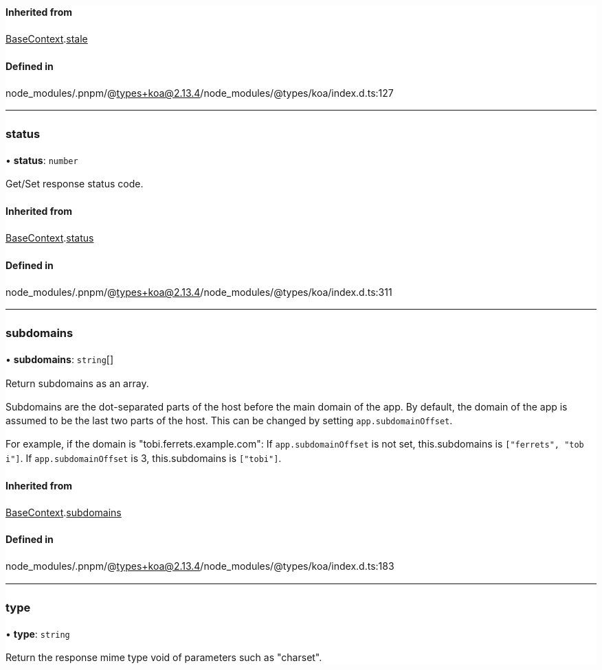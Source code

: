#### Inherited from

[BaseContext](Koa.BaseContext.md).[stale](Koa.BaseContext.md#stale)

#### Defined in

node_modules/.pnpm/@types+koa@2.13.4/node_modules/@types/koa/index.d.ts:127

---

### status

• **status**: `number`

Get/Set response status code.

#### Inherited from

[BaseContext](Koa.BaseContext.md).[status](Koa.BaseContext.md#status)

#### Defined in

node_modules/.pnpm/@types+koa@2.13.4/node_modules/@types/koa/index.d.ts:311

---

### subdomains

• **subdomains**: `string`[]

Return subdomains as an array.

Subdomains are the dot-separated parts of the host before the main domain
of the app. By default, the domain of the app is assumed to be the last two
parts of the host. This can be changed by setting `app.subdomainOffset`.

For example, if the domain is "tobi.ferrets.example.com":
If `app.subdomainOffset` is not set, this.subdomains is
`["ferrets", "tobi"]`.
If `app.subdomainOffset` is 3, this.subdomains is `["tobi"]`.

#### Inherited from

[BaseContext](Koa.BaseContext.md).[subdomains](Koa.BaseContext.md#subdomains)

#### Defined in

node_modules/.pnpm/@types+koa@2.13.4/node_modules/@types/koa/index.d.ts:183

---

### type

• **type**: `string`

Return the response mime type void of
parameters such as "charset".
